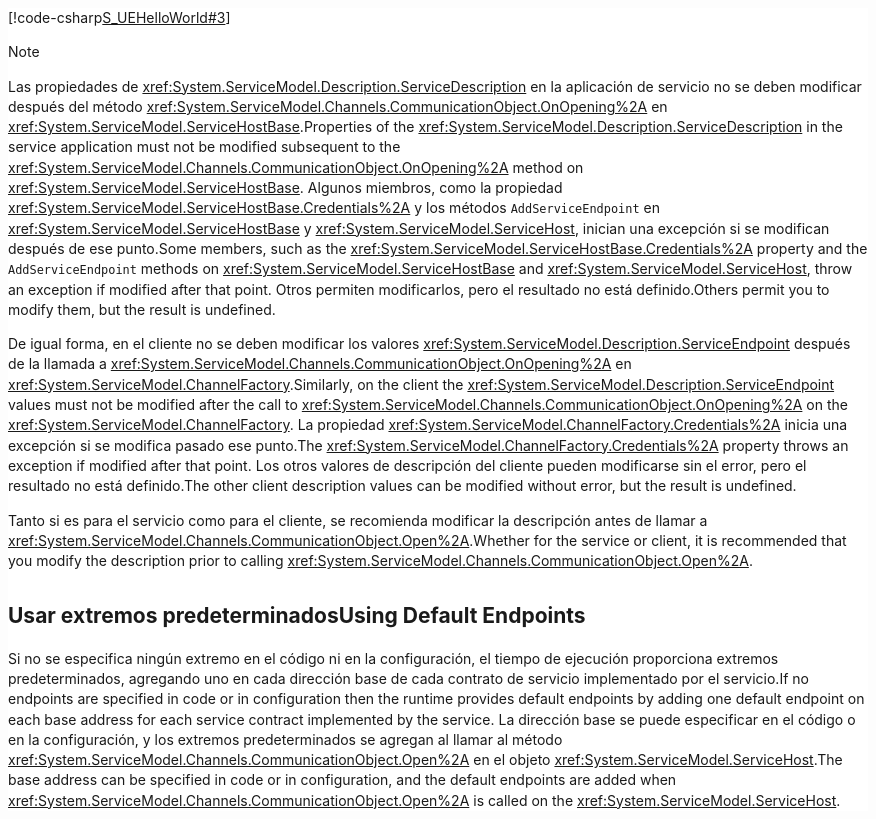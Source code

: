  [!code-csharp[S_UEHelloWorld#3](../../../samples/snippets/csharp/VS_Snippets_CFX/s_uehelloworld/cs/snippet.cs#3)]  
  
> [!NOTE]
>  <span data-ttu-id="7cd70-159">Las propiedades de <xref:System.ServiceModel.Description.ServiceDescription> en la aplicación de servicio no se deben modificar después del método <xref:System.ServiceModel.Channels.CommunicationObject.OnOpening%2A> en <xref:System.ServiceModel.ServiceHostBase>.</span><span class="sxs-lookup"><span data-stu-id="7cd70-159">Properties of the <xref:System.ServiceModel.Description.ServiceDescription> in the service application must not be modified subsequent to the <xref:System.ServiceModel.Channels.CommunicationObject.OnOpening%2A> method on <xref:System.ServiceModel.ServiceHostBase>.</span></span> <span data-ttu-id="7cd70-160">Algunos miembros, como la propiedad <xref:System.ServiceModel.ServiceHostBase.Credentials%2A> y los métodos `AddServiceEndpoint` en <xref:System.ServiceModel.ServiceHostBase> y <xref:System.ServiceModel.ServiceHost>, inician una excepción si se modifican después de ese punto.</span><span class="sxs-lookup"><span data-stu-id="7cd70-160">Some members, such as the <xref:System.ServiceModel.ServiceHostBase.Credentials%2A> property and the `AddServiceEndpoint` methods on <xref:System.ServiceModel.ServiceHostBase> and <xref:System.ServiceModel.ServiceHost>, throw an exception if modified after that point.</span></span> <span data-ttu-id="7cd70-161">Otros permiten modificarlos, pero el resultado no está definido.</span><span class="sxs-lookup"><span data-stu-id="7cd70-161">Others permit you to modify them, but the result is undefined.</span></span>  
>   
>  <span data-ttu-id="7cd70-162">De igual forma, en el cliente no se deben modificar los valores <xref:System.ServiceModel.Description.ServiceEndpoint> después de la llamada a <xref:System.ServiceModel.Channels.CommunicationObject.OnOpening%2A> en <xref:System.ServiceModel.ChannelFactory>.</span><span class="sxs-lookup"><span data-stu-id="7cd70-162">Similarly, on the client the <xref:System.ServiceModel.Description.ServiceEndpoint> values must not be modified after the call to <xref:System.ServiceModel.Channels.CommunicationObject.OnOpening%2A> on the <xref:System.ServiceModel.ChannelFactory>.</span></span> <span data-ttu-id="7cd70-163">La propiedad <xref:System.ServiceModel.ChannelFactory.Credentials%2A> inicia una excepción si se modifica pasado ese punto.</span><span class="sxs-lookup"><span data-stu-id="7cd70-163">The <xref:System.ServiceModel.ChannelFactory.Credentials%2A> property throws an exception if modified after that point.</span></span> <span data-ttu-id="7cd70-164">Los otros valores de descripción del cliente pueden modificarse sin el error, pero el resultado no está definido.</span><span class="sxs-lookup"><span data-stu-id="7cd70-164">The other client description values can be modified without error, but the result is undefined.</span></span>  
>   
>  <span data-ttu-id="7cd70-165">Tanto si es para el servicio como para el cliente, se recomienda modificar la descripción antes de llamar a <xref:System.ServiceModel.Channels.CommunicationObject.Open%2A>.</span><span class="sxs-lookup"><span data-stu-id="7cd70-165">Whether for the service or client, it is recommended that you modify the description prior to calling <xref:System.ServiceModel.Channels.CommunicationObject.Open%2A>.</span></span>  
  
## <a name="using-default-endpoints"></a><span data-ttu-id="7cd70-166">Usar extremos predeterminados</span><span class="sxs-lookup"><span data-stu-id="7cd70-166">Using Default Endpoints</span></span>  
 <span data-ttu-id="7cd70-167">Si no se especifica ningún extremo en el código ni en la configuración, el tiempo de ejecución proporciona extremos predeterminados, agregando uno en cada dirección base de cada contrato de servicio implementado por el servicio.</span><span class="sxs-lookup"><span data-stu-id="7cd70-167">If no endpoints are specified in code or in configuration then the runtime provides default endpoints by adding one default endpoint on each base address for each service contract implemented by the service.</span></span> <span data-ttu-id="7cd70-168">La dirección base se puede especificar en el código o en la configuración, y los extremos predeterminados se agregan al llamar al método <xref:System.ServiceModel.Channels.CommunicationObject.Open%2A> en el objeto <xref:System.ServiceModel.ServiceHost>.</span><span class="sxs-lookup"><span data-stu-id="7cd70-168">The base address can be specified in code or in configuration, and the default endpoints are added when <xref:System.ServiceModel.Channels.CommunicationObject.Open%2A> is called on the <xref:System.ServiceModel.ServiceHost>.</span></span>  
  